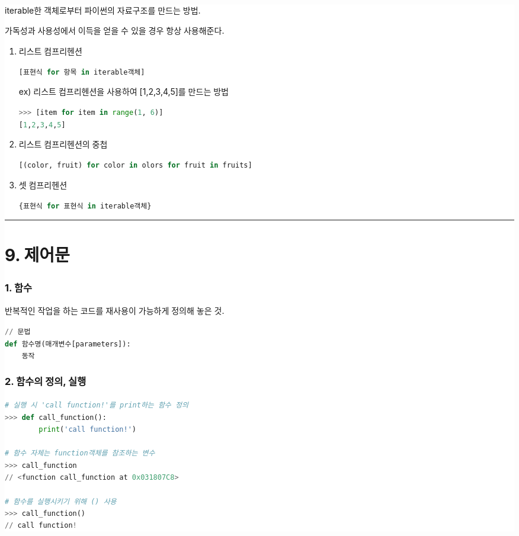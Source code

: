 iterable한 객체로부터 파이썬의 자료구조를 만드는 방법.

가독성과 사용성에서 이득을 얻을 수 있을 경우 항상 사용해준다.



1. 리스트 컴프리헨션

   ```python
   [표현식 for 항목 in iterable객체]
   ```

   ex) 리스트 컴프리헨션을 사용하여 [1,2,3,4,5]를 만드는 방법

   ```python
   >>> [item for item in range(1, 6)]
   [1,2,3,4,5]
   ```

2. 리스트 컴프리헨션의 중첩

   ```python
   [(color, fruit) for color in olors for fruit in fruits]
   ```



3. 셋 컴프리헨션

   ```python
   {표현식 for 표현식 in iterable객체}
   ```

   

--------

# 9. 제어문

### 1. 함수

반복적인 작업을 하는 코드를 재사용이 가능하게 정의해 놓은 것.

```python
// 문법 
def 함수명(매개변수[parameters]):
	동작
```



### 2. 함수의 정의, 실행

```python
# 실행 시 'call function!'를 print하는 함수 정의
>>> def call_function():
		print('call function!')
        
# 함수 자체는 function객체를 참조하는 변수
>>> call_function
// <function call_function at 0x031807C8>

# 함수를 실행시키기 위해 () 사용
>>> call_function()
// call function!
```
